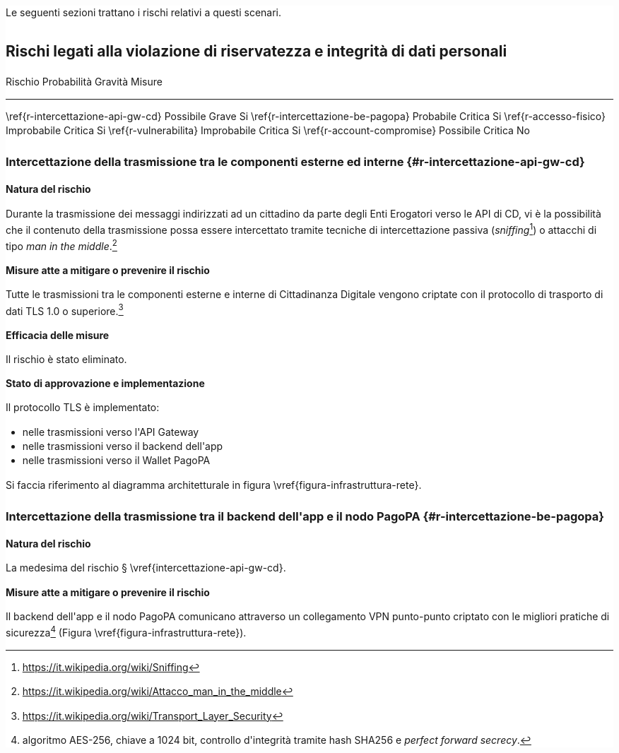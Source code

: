Le seguenti sezioni trattano i rischi relativi a questi scenari.



## Rischi legati alla violazione di riservatezza e integrità di dati personali

Rischio                                 Probabilità   Gravità   Misure
--------                                ------------  --------  -------
\ref{r-intercettazione-api-gw-cd}       Possibile     Grave     Si
\ref{r-intercettazione-be-pagopa}       Probabile     Critica   Si
\ref{r-accesso-fisico}                  Improbabile   Critica   Si
\ref{r-vulnerabilita}                   Improbabile   Critica   Si
\ref{r-account-compromise}              Possibile     Critica   No

### Intercettazione della trasmissione tra le componenti esterne ed interne {#r-intercettazione-api-gw-cd}

**Natura del rischio**

Durante la trasmissione dei messaggi indirizzati ad un cittadino da parte
degli Enti Erogatori verso le API di CD, vi è la possibilità che il contenuto
della trasmissione possa essere intercettato tramite tecniche di intercettazione
passiva (_sniffing_[^sniffing]) o attacchi di tipo _man in the middle_.[^man-in-the-middle]

[^sniffing]: <https://it.wikipedia.org/wiki/Sniffing>

[^man-in-the-middle]: <https://it.wikipedia.org/wiki/Attacco_man_in_the_middle>

**Misure atte a mitigare o prevenire il rischio**

Tutte le trasmissioni tra le componenti esterne e interne di Cittadinanza Digitale
vengono criptate con il protocollo di trasporto di dati TLS 1.0 o superiore.[^transport-layer-security]

[^transport-layer-security]: <https://it.wikipedia.org/wiki/Transport_Layer_Security>

**Efficacia delle misure**

Il rischio è stato eliminato.

**Stato di approvazione e implementazione**

Il protocollo TLS è implementato:

* nelle trasmissioni verso l'API Gateway
* nelle trasmissioni verso il backend dell'app
* nelle trasmissioni verso il Wallet PagoPA

Si faccia riferimento al diagramma architetturale in figura \vref{figura-infrastruttura-rete}.

### Intercettazione della trasmissione tra il backend dell'app e il nodo PagoPA {#r-intercettazione-be-pagopa}

**Natura del rischio**

La medesima del rischio § \vref{intercettazione-api-gw-cd}.

**Misure atte a mitigare o prevenire il rischio**

Il backend dell'app e il nodo PagoPA comunicano attraverso un collegamento VPN
punto-punto criptato con le migliori pratiche di sicurezza[^vpn-pagopa] (Figura \vref{figura-infrastruttura-rete}).


[^largascala]: Cfr. _Linee guida sui responsabili della protezione dei dati (RPD)_ del WP29 - 16/EN WP 243.
[^pref-bool]: Le preferenze nella forma di domanda sono preferenze di abilitazione (booleani).
[^cf-chiave-primaria]: Potremmo anche usare la hash del codice fiscale.
[^sha256]: <https://en.wikipedia.org/wiki/SHA-2>
[^cosa-email-transazionale]: si veda per esempio il servizio
[^preferenze-notifiche-casella]: L'invio delle notifiche push sull'app richiede che sia abilitata la casella dei messaggi, per permettere all'app di recuperare il contenuto del messaggio (che non viene inviato tramite la notifica push).
[^notifica-hash-cf]: Utilizziamo la hash del codice fiscale in modo che il dato in chiaro del codice fiscale del cittadino non venga salvato nel database del servizio di invio notifiche push (in questo modo il codice fiscale viene pseudoanonimizzato).
[^notifica-ios-android]: La notifica viene inoltrata ai servizi di notifica di Google o di Apple a seconda della tipologia di device su cui è stata installata l'app.
[^wallet-nuovo-profilo]: Flusso ancora da formalizzare.
[^pagopa-numero-avviso]: Il numero avviso segue il formato
[^nota-ammontare-attualizzare]: L'ammontare viene visualizzato all'interno
[^avviso-codice-qr]: Il codice QR stampato sull'avviso contiene il Numero Avviso.
[^vpn-pagopa]: algoritmo AES-256, chiave a 1024 bit, controllo d'integrità tramite hash SHA256 e _perfect forward secrecy_.
[^azure-security-overview]: <http://go.microsoft.com/?linkid=9740388>
[^validita-sessione-backend]: La durata del token di sessione è configurabile sul backend dell'app e attualmente è impostata a 30 giorni.
[^token-sessione]: Il token di sessione è un numero casuale di 48 bytes
[^autenticazione-bearer]: <https://swagger.io/docs/specification/authentication/bearer-authentication/>
[^portale-dev-cd]: <https://developer.cd.italia.it/>
[^apim-page]: <https://docs.microsoft.com/it-it/azure/api-management/api-management-key-concepts>
[^role-limited-message-write]: Durante la fase di test limitato del servizio,
[^bastion-host]: Un _bastion host_ è un computer specializzato nell'isolare una rete locale da una connessione internet pubblica, creando uno scudo che permette di proteggere la rete locale da attacchi esterni - <https://it.wikipedia.org/wiki/Bastion_host>
[^accesso-cosmosdb]: <https://docs.microsoft.com/it-it/rest/api/cosmos-db/access-control-on-cosmosdb-resources>
[^accesso-redis]: <https://docs.microsoft.com/it-it/azure/redis-cache/cache-overview>
[^accesso-storage]: <https://docs.microsoft.com/it-it/azure/storage/common/storage-security-guide>
[^accesso-api-gateway]: <https://docs.microsoft.com/it-it/azure/api-management/api-management-using-with-vnet>
[^accesso-functions]: <https://docs.microsoft.com/it-it/azure/azure-functions/functions-overview>
[^accesso-notification-hub]: <https://docs.microsoft.com/it-it/azure/notification-hubs/notification-hubs-push-notification-security>
[^accesso-application-insights]: <https://docs.microsoft.com/it-it/azure/application-insights/app-insights-resources-roles-access-control>
[^accesso-mailup]: <https://www.mailup.com/gdpr-infrastructure/>
[^azure-service-principal]: <https://docs.microsoft.com/it-it/azure/azure-stack/azure-stack-create-service-principals>